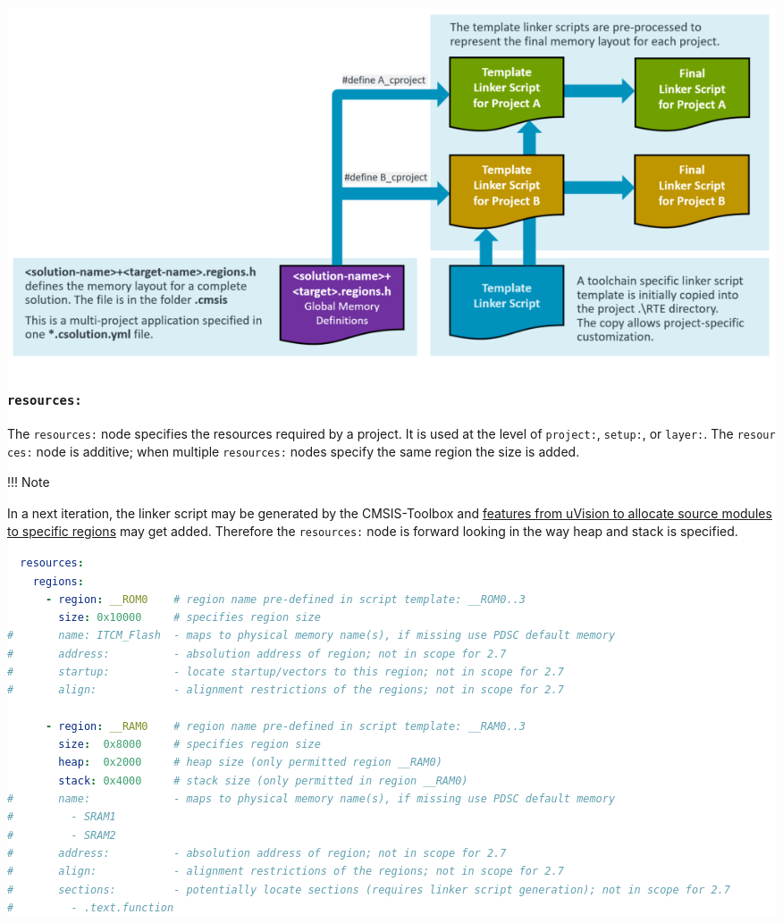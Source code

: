 ![Linker Script Management for Multi-Project Applications](./images/linker-script-file-ext.png "Linker Script Management for Multi-Project Applications")

### `resources:`

The `resources:` node specifies the resources required by a project. It is used at the level of `project:`, `setup:`, or `layer:`. The `resources:` node is additive; when multiple `resources:` nodes specify the same region the size is added.

!!! Note

In a next iteration, the linker script may be generated by the CMSIS-Toolbox and [features from uVision to allocate source modules to specific regions](https://developer.arm.com/documentation/101407/0541/Creating-Applications/Tips-and-Tricks/File-and-Group-Specific-Options) may get added.
Therefore the `resources:` node is forward looking in the way heap and stack is specified.

```yml
  resources:
    regions:
      - region: __ROM0    # region name pre-defined in script template: __ROM0..3
        size: 0x10000     # specifies region size
#       name: ITCM_Flash  - maps to physical memory name(s), if missing use PDSC default memory
#       address:          - absolution address of region; not in scope for 2.7
#       startup:          - locate startup/vectors to this region; not in scope for 2.7
#       align:            - alignment restrictions of the regions; not in scope for 2.7

      - region: __RAM0    # region name pre-defined in script template: __RAM0..3
        size:  0x8000     # specifies region size
        heap:  0x2000     # heap size (only permitted region __RAM0)
        stack: 0x4000     # stack size (only permitted in region __RAM0)
#       name:             - maps to physical memory name(s), if missing use PDSC default memory
#         - SRAM1
#         - SRAM2
#       address:          - absolution address of region; not in scope for 2.7
#       align:            - alignment restrictions of the regions; not in scope for 2.7
#       sections:         - potentially locate sections (requires linker script generation); not in scope for 2.7
#         - .text.function
```
